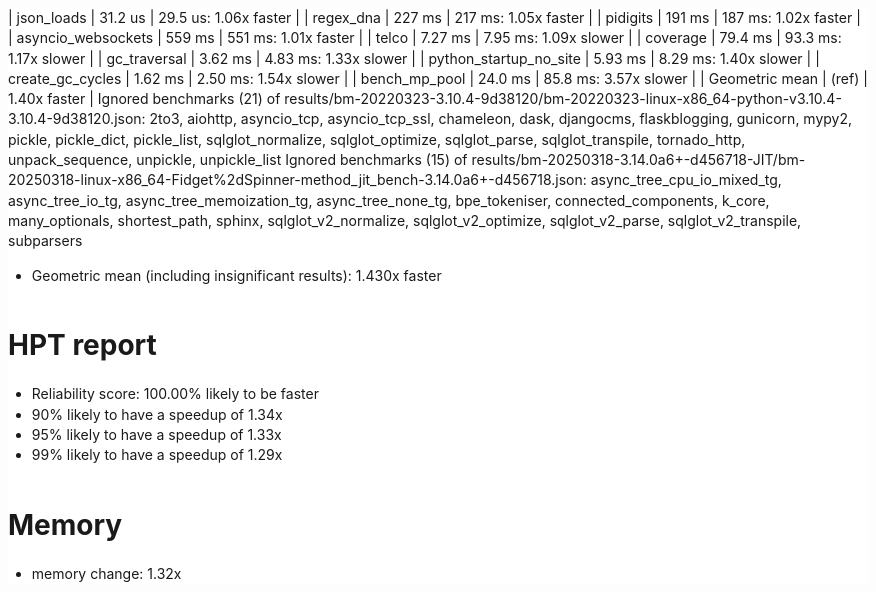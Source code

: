 | json_loads               | 31.2 us                                                | 29.5 us: 1.06x faster                                                        |
| regex_dna                | 227 ms                                                 | 217 ms: 1.05x faster                                                         |
| pidigits                 | 191 ms                                                 | 187 ms: 1.02x faster                                                         |
| asyncio_websockets       | 559 ms                                                 | 551 ms: 1.01x faster                                                         |
| telco                    | 7.27 ms                                                | 7.95 ms: 1.09x slower                                                        |
| coverage                 | 79.4 ms                                                | 93.3 ms: 1.17x slower                                                        |
| gc_traversal             | 3.62 ms                                                | 4.83 ms: 1.33x slower                                                        |
| python_startup_no_site   | 5.93 ms                                                | 8.29 ms: 1.40x slower                                                        |
| create_gc_cycles         | 1.62 ms                                                | 2.50 ms: 1.54x slower                                                        |
| bench_mp_pool            | 24.0 ms                                                | 85.8 ms: 3.57x slower                                                        |
| Geometric mean           | (ref)                                                  | 1.40x faster                                                                 |
Ignored benchmarks (21) of results/bm-20220323-3.10.4-9d38120/bm-20220323-linux-x86_64-python-v3.10.4-3.10.4-9d38120.json: 2to3, aiohttp, asyncio_tcp, asyncio_tcp_ssl, chameleon, dask, djangocms, flaskblogging, gunicorn, mypy2, pickle, pickle_dict, pickle_list, sqlglot_normalize, sqlglot_optimize, sqlglot_parse, sqlglot_transpile, tornado_http, unpack_sequence, unpickle, unpickle_list
Ignored benchmarks (15) of results/bm-20250318-3.14.0a6+-d456718-JIT/bm-20250318-linux-x86_64-Fidget%2dSpinner-method_jit_bench-3.14.0a6+-d456718.json: async_tree_cpu_io_mixed_tg, async_tree_io_tg, async_tree_memoization_tg, async_tree_none_tg, bpe_tokeniser, connected_components, k_core, many_optionals, shortest_path, sphinx, sqlglot_v2_normalize, sqlglot_v2_optimize, sqlglot_v2_parse, sqlglot_v2_transpile, subparsers

- Geometric mean (including insignificant results): 1.430x faster

# HPT report

- Reliability score: 100.00% likely to be faster
- 90% likely to have a speedup of 1.34x
- 95% likely to have a speedup of 1.33x
- 99% likely to have a speedup of 1.29x

# Memory
- memory change: 1.32x
